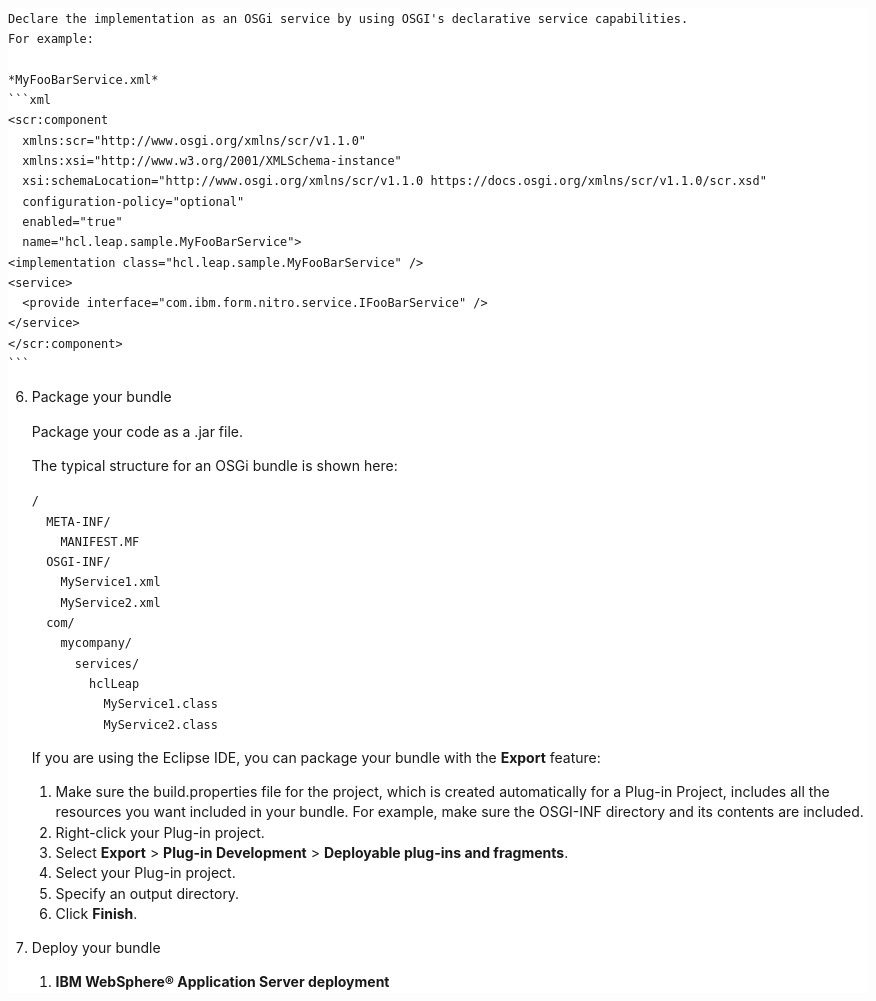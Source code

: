     Declare the implementation as an OSGi service by using OSGI's declarative service capabilities.  
    For example: 

    *MyFooBarService.xml*
    ```xml
    <scr:component
      xmlns:scr="http://www.osgi.org/xmlns/scr/v1.1.0"
      xmlns:xsi="http://www.w3.org/2001/XMLSchema-instance"
      xsi:schemaLocation="http://www.osgi.org/xmlns/scr/v1.1.0 https://docs.osgi.org/xmlns/scr/v1.1.0/scr.xsd"
      configuration-policy="optional" 
      enabled="true"
      name="hcl.leap.sample.MyFooBarService">
    <implementation class="hcl.leap.sample.MyFooBarService" />
    <service>
      <provide interface="com.ibm.form.nitro.service.IFooBarService" />
    </service>
    </scr:component>
    ```

6. Package your bundle

    Package your code as a .jar file.

    The typical structure for an OSGi bundle is shown here:

      ```
      /
        META-INF/
          MANIFEST.MF
        OSGI-INF/
          MyService1.xml
          MyService2.xml
        com/
          mycompany/
            services/
              hclLeap
                MyService1.class
                MyService2.class
      ```

    If you are using the Eclipse IDE, you can package your bundle with the **Export** feature:

      1.  Make sure the build.properties file for the project, which is created automatically for a Plug-in Project, includes all the resources you want included in your bundle. For example, make sure the OSGI-INF directory and its contents are included.
      2.  Right-click your Plug-in project.
      3.  Select **Export** \> **Plug-in Development** \> **Deployable plug-ins and fragments**.
      4.  Select your Plug-in project.
      5.  Specify an output directory.
      6.  Click **Finish**.

7. Deploy your bundle

    1. **IBM WebSphere® Application Server deployment**
    